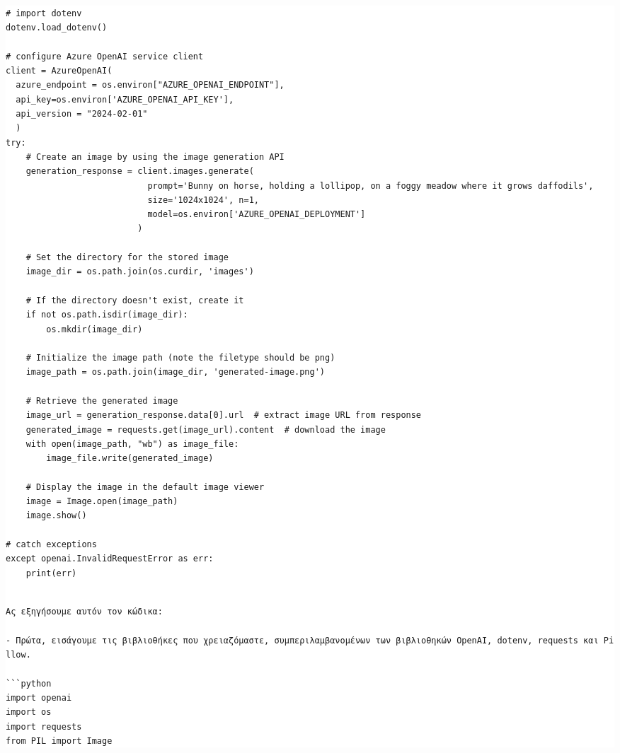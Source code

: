     # import dotenv
    dotenv.load_dotenv()
    
    # configure Azure OpenAI service client 
    client = AzureOpenAI(
      azure_endpoint = os.environ["AZURE_OPENAI_ENDPOINT"],
      api_key=os.environ['AZURE_OPENAI_API_KEY'],
      api_version = "2024-02-01"
      )
    try:
        # Create an image by using the image generation API
        generation_response = client.images.generate(
                                prompt='Bunny on horse, holding a lollipop, on a foggy meadow where it grows daffodils',
                                size='1024x1024', n=1,
                                model=os.environ['AZURE_OPENAI_DEPLOYMENT']
                              )

        # Set the directory for the stored image
        image_dir = os.path.join(os.curdir, 'images')

        # If the directory doesn't exist, create it
        if not os.path.isdir(image_dir):
            os.mkdir(image_dir)

        # Initialize the image path (note the filetype should be png)
        image_path = os.path.join(image_dir, 'generated-image.png')

        # Retrieve the generated image
        image_url = generation_response.data[0].url  # extract image URL from response
        generated_image = requests.get(image_url).content  # download the image
        with open(image_path, "wb") as image_file:
            image_file.write(generated_image)

        # Display the image in the default image viewer
        image = Image.open(image_path)
        image.show()

    # catch exceptions
    except openai.InvalidRequestError as err:
        print(err)
   ```

Ας εξηγήσουμε αυτόν τον κώδικα:

- Πρώτα, εισάγουμε τις βιβλιοθήκες που χρειαζόμαστε, συμπεριλαμβανομένων των βιβλιοθηκών OpenAI, dotenv, requests και Pillow.

  ```python
  import openai
  import os
  import requests
  from PIL import Image
   ```